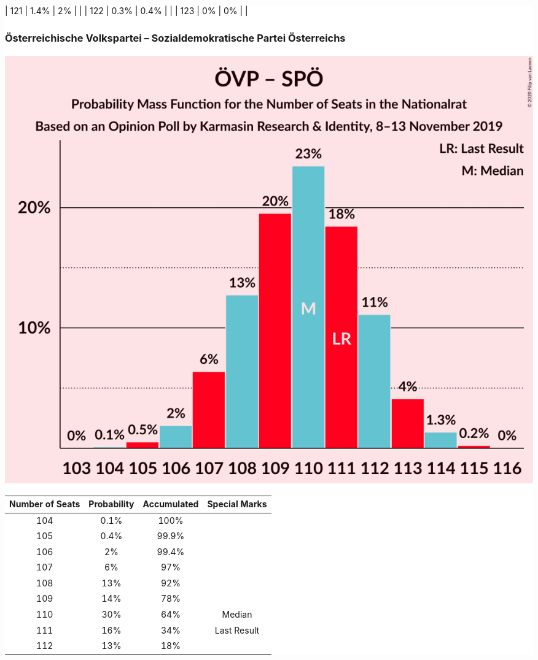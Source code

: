 | 121 | 1.4% | 2% |  |
| 122 | 0.3% | 0.4% |  |
| 123 | 0% | 0% |  |

### Österreichische Volkspartei – Sozialdemokratische Partei Österreichs

![Graph with seats probability mass function not yet produced](2019-11-13-KarmasinResearchIdentity-coalitions-seats-pmf-övp–spö.png "Seats Probability Mass Function")

| Number of Seats | Probability | Accumulated | Special Marks |
|:---------------:|:-----------:|:-----------:|:-------------:|
| 104 | 0.1% | 100% |  |
| 105 | 0.4% | 99.9% |  |
| 106 | 2% | 99.4% |  |
| 107 | 6% | 97% |  |
| 108 | 13% | 92% |  |
| 109 | 14% | 78% |  |
| 110 | 30% | 64% | Median |
| 111 | 16% | 34% | Last Result |
| 112 | 13% | 18% |  |
